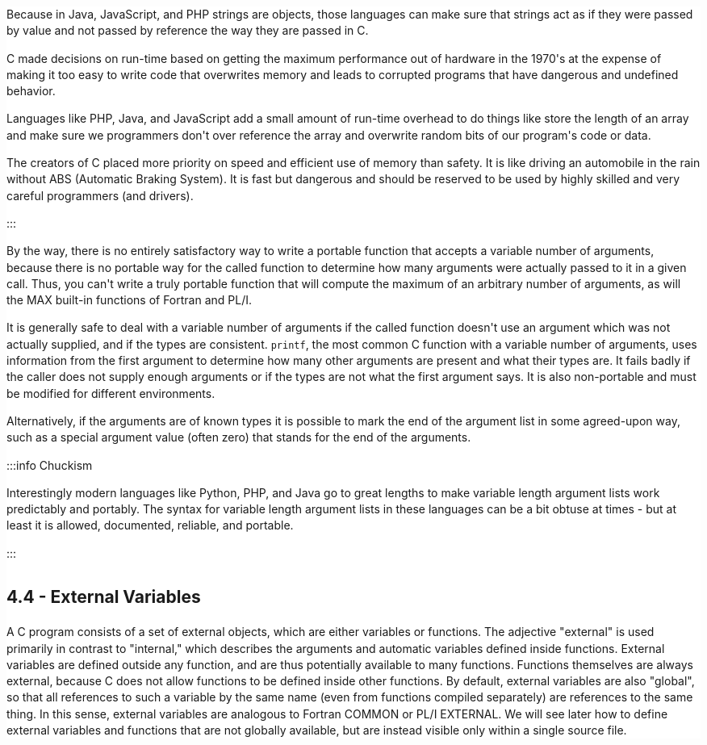 Because in Java, JavaScript, and PHP strings are objects, those languages can make sure
that strings act as if they were passed by value and not passed by reference the way they
are passed in C.  

C made decisions on run-time based on getting the maximum performance out of hardware
in the 1970's at the expense of making it too easy to write code that overwrites memory
and leads to corrupted programs that have dangerous and undefined behavior.

Languages like PHP, Java, and JavaScript add a small amount of run-time overhead to 
do things like store the length of an array and make sure we programmers don't
over reference the array and overwrite random bits of our program's code or data.

The creators of C placed more priority on speed and efficient use of memory than safety.
It is like driving an automobile in the rain without ABS (Automatic Braking System).
It is fast but dangerous and should be reserved to be used by highly skilled
and very careful programmers (and drivers).

:::

By the way, there is no entirely satisfactory way to write a portable function that accepts
a variable number of arguments, because there is no portable way for the called function
to determine how many arguments were actually passed to it in a given call. Thus, you can't
write a truly portable function that will compute the maximum of an arbitrary number of
arguments, as will the MAX built-in functions of Fortran and PL/I.

It is generally safe to deal with a variable number of arguments if the
called function doesn't use an argument which was not actually supplied,
and if the types are consistent. `printf`, the most common C function with
a variable number of arguments, uses information from the first argument
to determine how many other arguments are present and what their types
are. It fails badly if the caller does not supply enough arguments or if the
types are not what the first argument says. It is also non-portable and must
be modified for different environments.

Alternatively, if the arguments are of known types it is possible to mark
the end of the argument list in some agreed-upon way, such as a special
argument value (often zero) that stands for the end of the arguments.

:::info Chuckism

Interestingly modern languages like Python, PHP, and Java go to great lengths to make variable length argument lists
work predictably and portably.  The syntax for variable length argument lists in these languages
can be a bit obtuse at times - but at least it is allowed, documented, reliable, and portable.

:::

## 4.4 - External Variables

A C program consists of a set of external objects, which are either variables
or functions. The adjective "external" is used primarily in contrast to
"internal," which describes the arguments and automatic variables defined
inside functions. External variables are defined outside any function, and
are thus potentially available to many functions. Functions themselves are
always external, because C does not allow functions to be defined inside
other functions. By default, external variables are also "global", so that all
references to such a variable by the same name (even from functions compiled
separately) are references to the same thing. In this sense, external
variables are analogous to Fortran COMMON or PL/I EXTERNAL. We will
see later how to define external variables and functions that are not globally
available, but are instead visible only within a single source file.
